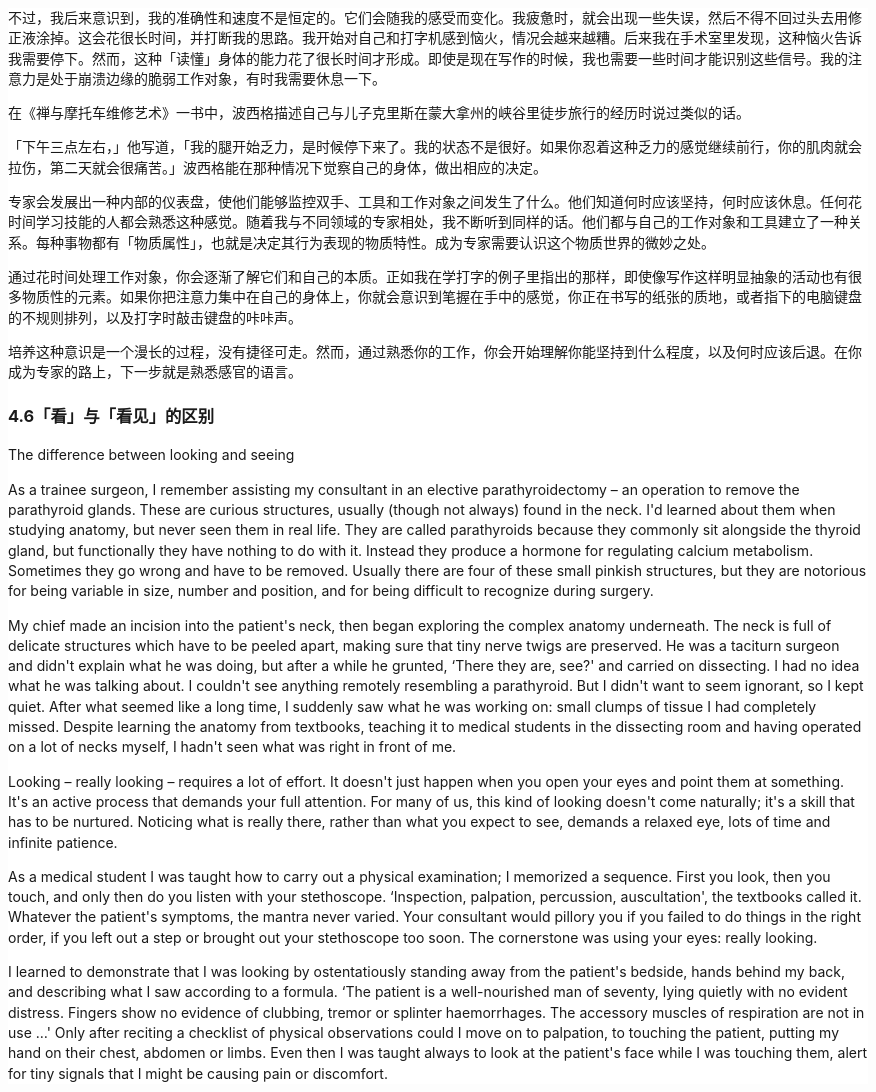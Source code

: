 不过，我后来意识到，我的准确性和速度不是恒定的。它们会随我的感受而变化。我疲惫时，就会出现一些失误，然后不得不回过头去用修正液涂掉。这会花很长时间，并打断我的思路。我开始对自己和打字机感到恼火，情况会越来越糟。后来我在手术室里发现，这种恼火告诉我需要停下。然而，这种「读懂」身体的能力花了很长时间才形成。即使是现在写作的时候，我也需要一些时间才能识别这些信号。我的注意力是处于崩溃边缘的脆弱工作对象，有时我需要休息一下。

在《禅与摩托车维修艺术》一书中，波西格描述自己与儿子克里斯在蒙大拿州的峡谷里徒步旅行的经历时说过类似的话。

「下午三点左右，」他写道，「我的腿开始乏力，是时候停下来了。我的状态不是很好。如果你忍着这种乏力的感觉继续前行，你的肌肉就会拉伤，第二天就会很痛苦。」波西格能在那种情况下觉察自己的身体，做出相应的决定。

专家会发展出一种内部的仪表盘，使他们能够监控双手、工具和工作对象之间发生了什么。他们知道何时应该坚持，何时应该休息。任何花时间学习技能的人都会熟悉这种感觉。随着我与不同领域的专家相处，我不断听到同样的话。他们都与自己的工作对象和工具建立了一种关系。每种事物都有「物质属性」，也就是决定其行为表现的物质特性。成为专家需要认识这个物质世界的微妙之处。

通过花时间处理工作对象，你会逐渐了解它们和自己的本质。正如我在学打字的例子里指出的那样，即使像写作这样明显抽象的活动也有很多物质性的元素。如果你把注意力集中在自己的身体上，你就会意识到笔握在手中的感觉，你正在书写的纸张的质地，或者指下的电脑键盘的不规则排列，以及打字时敲击键盘的咔咔声。

培养这种意识是一个漫长的过程，没有捷径可走。然而，通过熟悉你的工作，你会开始理解你能坚持到什么程度，以及何时应该后退。在你成为专家的路上，下一步就是熟悉感官的语言。

### 4.6「看」与「看见」的区别

The difference between looking and seeing

As a trainee surgeon, I remember assisting my consultant in an elective parathyroidectomy – an operation to remove the parathyroid glands. These are curious structures, usually (though not always) found in the neck. I'd learned about them when studying anatomy, but never seen them in real life. They are called parathyroids because they commonly sit alongside the thyroid gland, but functionally they have nothing to do with it. Instead they produce a hormone for regulating calcium metabolism. Sometimes they go wrong and have to be removed. Usually there are four of these small pinkish structures, but they are notorious for being variable in size, number and position, and for being difficult to recognize during surgery.

My chief made an incision into the patient's neck, then began exploring the complex anatomy underneath. The neck is full of delicate structures which have to be peeled apart, making sure that tiny nerve twigs are preserved. He was a taciturn surgeon and didn't explain what he was doing, but after a while he grunted, ‘There they are, see?' and carried on dissecting. I had no idea what he was talking about. I couldn't see anything remotely resembling a parathyroid. But I didn't want to seem ignorant, so I kept quiet. After what seemed like a long time, I suddenly saw what he was working on: small clumps of tissue I had completely missed. Despite learning the anatomy from textbooks, teaching it to medical students in the dissecting room and having operated on a lot of necks myself, I hadn't seen what was right in front of me.

Looking – really looking – requires a lot of effort. It doesn't just happen when you open your eyes and point them at something. It's an active process that demands your full attention. For many of us, this kind of looking doesn't come naturally; it's a skill that has to be nurtured. Noticing what is really there, rather than what you expect to see, demands a relaxed eye, lots of time and infinite patience.

As a medical student I was taught how to carry out a physical examination; I memorized a sequence. First you look, then you touch, and only then do you listen with your stethoscope. ‘Inspection, palpation, percussion, auscultation', the textbooks called it. Whatever the patient's symptoms, the mantra never varied. Your consultant would pillory you if you failed to do things in the right order, if you left out a step or brought out your stethoscope too soon. The cornerstone was using your eyes: really looking.

I learned to demonstrate that I was looking by ostentatiously standing away from the patient's bedside, hands behind my back, and describing what I saw according to a formula. ‘The patient is a well-nourished man of seventy, lying quietly with no evident distress. Fingers show no evidence of clubbing, tremor or splinter haemorrhages. The accessory muscles of respiration are not in use …' Only after reciting a checklist of physical observations could I move on to palpation, to touching the patient, putting my hand on their chest, abdomen or limbs. Even then I was taught always to look at the patient's face while I was touching them, alert for tiny signals that I might be causing pain or discomfort.
